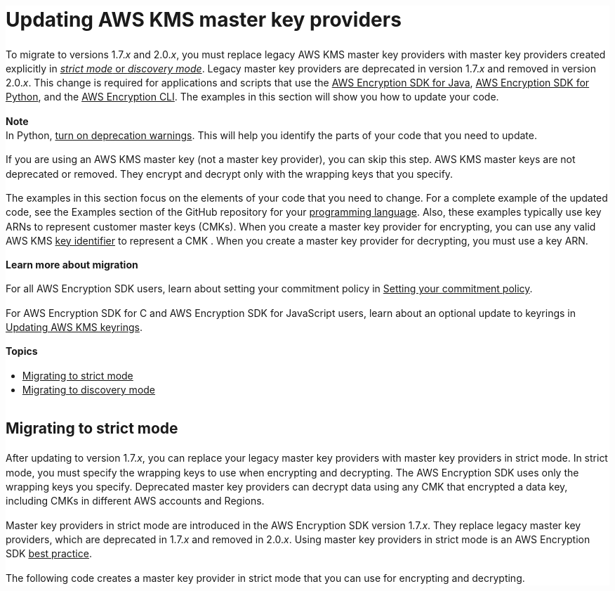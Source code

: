 # Updating AWS KMS master key providers<a name="migrate-mkps-v2"></a>

To migrate to versions 1\.7\.*x* and 2\.0\.*x*, you must replace legacy AWS KMS master key providers with master key providers created explicitly in [*strict mode* or *discovery mode*](about-versions.md#changes-to-mkps)\. Legacy master key providers are deprecated in version 1\.7\.*x* and removed in version 2\.0\.*x*\. This change is required for applications and scripts that use the [AWS Encryption SDK for Java](java.md), [AWS Encryption SDK for Python](python.md), and the [AWS Encryption CLI](crypto-cli.md)\. The examples in this section will show you how to update your code\. 

**Note**  
In Python, [turn on deprecation warnings](https://docs.python.org/3/library/warnings.html)\. This will help you identify the parts of your code that you need to update\.

If you are using an AWS KMS master key \(not a master key provider\), you can skip this step\. AWS KMS master keys are not deprecated or removed\. They encrypt and decrypt only with the wrapping keys that you specify\.

The examples in this section focus on the elements of your code that you need to change\. For a complete example of the updated code, see the Examples section of the GitHub repository for your [programming language](programming-languages.md)\. Also, these examples typically use key ARNs to represent customer master keys \(CMKs\)\. When you create a master key provider for encrypting, you can use any valid AWS KMS [key identifier](https://docs.aws.amazon.com/kms/latest/developerguide/concepts.html#key-id) to represent a CMK \. When you create a master key provider for decrypting, you must use a key ARN\.

**Learn more about migration**

For all AWS Encryption SDK users, learn about setting your commitment policy in [Setting your commitment policy](migrate-commitment-policy.md)\.

For AWS Encryption SDK for C and AWS Encryption SDK for JavaScript users, learn about an optional update to keyrings in [Updating AWS KMS keyrings](migrate-keyrings-v2.md)\.

**Topics**
+ [Migrating to strict mode](#migrate-mkp-strict-mode)
+ [Migrating to discovery mode](#migrate-mkp-discovery-mode)

## Migrating to strict mode<a name="migrate-mkp-strict-mode"></a>

After updating to version 1\.7\.*x*, you can replace your legacy master key providers with master key providers in strict mode\. In strict mode, you must specify the wrapping keys to use when encrypting and decrypting\. The AWS Encryption SDK uses only the wrapping keys you specify\. Deprecated master key providers can decrypt data using any CMK that encrypted a data key, including CMKs in different AWS accounts and Regions\.

Master key providers in strict mode are introduced in the AWS Encryption SDK version 1\.7\.*x*\. They replace legacy master key providers, which are deprecated in 1\.7\.*x* and removed in 2\.0\.*x*\. Using master key providers in strict mode is an AWS Encryption SDK [ best practice](best-practices.md)\.

The following code creates a master key provider in strict mode that you can use for encrypting and decrypting\. 
